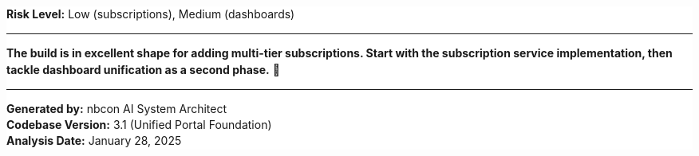 **Risk Level:** Low (subscriptions), Medium (dashboards)

---

**The build is in excellent shape for adding multi-tier subscriptions. Start with the subscription service implementation, then tackle dashboard unification as a second phase.** 🎯

---

**Generated by:** nbcon AI System Architect  
**Codebase Version:** 3.1 (Unified Portal Foundation)  
**Analysis Date:** January 28, 2025

